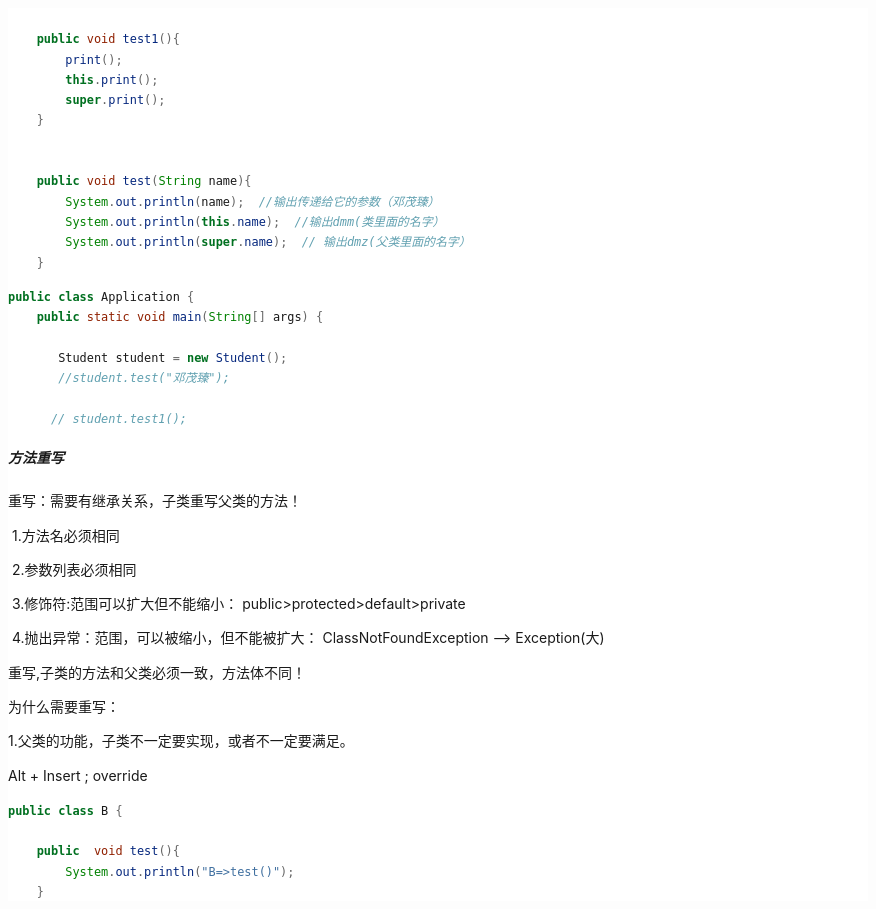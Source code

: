 ```java

    public void test1(){
        print();
        this.print();
        super.print();
    }


    public void test(String name){
        System.out.println(name);  //输出传递给它的参数（邓茂臻）
        System.out.println(this.name);  //输出dmm(类里面的名字）
        System.out.println(super.name);  // 输出dmz(父类里面的名字）
    }
```



```java
public class Application {
    public static void main(String[] args) {

       Student student = new Student();
       //student.test("邓茂臻");

      // student.test1();
```



##### 方法重写



重写：需要有继承关系，子类重写父类的方法！

​	1.方法名必须相同

​	2.参数列表必须相同

​	3.修饰符:范围可以扩大但不能缩小： public>protected>default>private

​	4.抛出异常：范围，可以被缩小，但不能被扩大： ClassNotFoundException --> Exception(大)



重写,子类的方法和父类必须一致，方法体不同！



为什么需要重写：

1.父类的功能，子类不一定要实现，或者不一定要满足。

Alt + Insert ; override





```java
public class B {

    public  void test(){
        System.out.println("B=>test()");
    }
```
